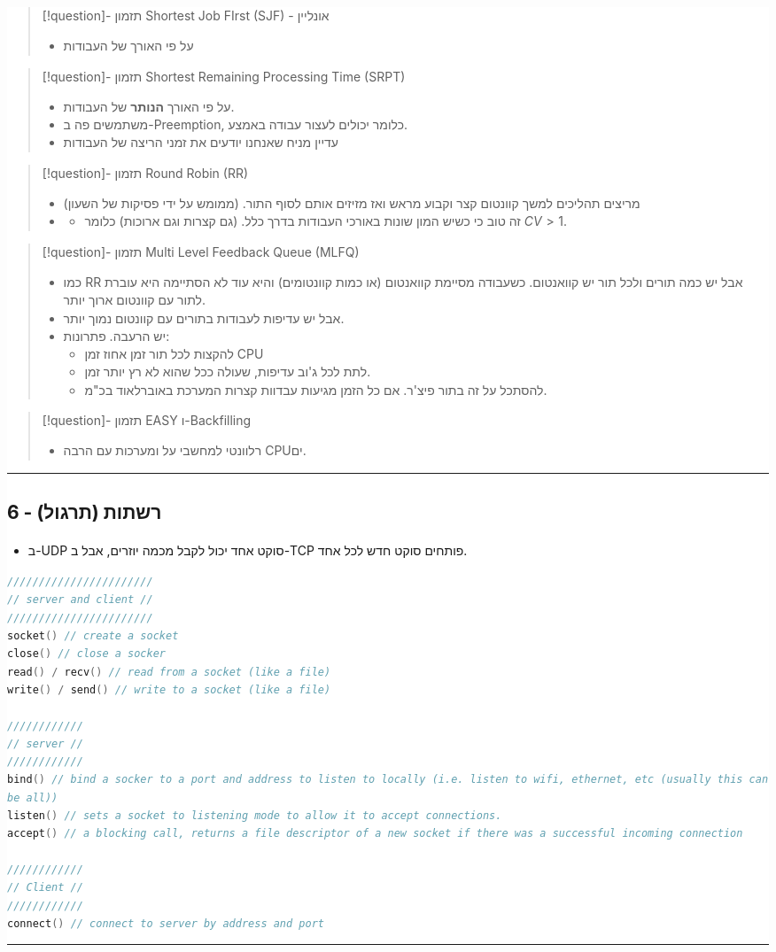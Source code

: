 
> [!question]- תזמון Shortest Job FIrst (SJF) - אונליין
> - על פי האורך של העבודות


> [!question]- תזמון Shortest Remaining Processing Time (SRPT)
> - על פי האורך **הנותר** של העבודות.
> - משתמשים פה ב-Preemption, כלומר יכולים לעצור עבודה באמצע.
> - עדיין מניח שאנחנו יודעים את זמני הריצה של העבודות


> [!question]- תזמון Round Robin (RR)
> - מריצים תהליכים למשך קוונטום קצר וקבוע מראש ואז מזיזים אותם לסוף התור. (ממומש על ידי פסיקות של השעון)
> -  - זה טוב כי כשיש המון שונות באורכי העבודות בדרך כלל. (גם קצרות וגם ארוכות) כלומר $CV > 1$.


> [!question]- תזמון Multi Level Feedback Queue (MLFQ)
> - כמו RR אבל יש כמה תורים ולכל תור יש קוואנטום. כשעבודה מסיימת קוואנטום (או כמות קוונטומים) והיא עוד לא הסתיימה היא עוברת לתור עם קוונטום ארוך יותר.
> - אבל יש עדיפות לעבודות בתורים עם קוונטום נמוך יותר.
> - יש הרעבה. פתרונות:
> 	- להקצות לכל תור זמן אחוז זמן CPU
> 	- לתת לכל ג'וב עדיפות, שעולה ככל שהוא לא רץ יותר זמן.
> 	- להסתכל על זה בתור פיצ'ר. אם כל הזמן מגיעות עבדוות קצרות המערכת באוברלאוד בכ"מ.


> [!question]- תזמון EASY ו-Backfilling
> - רלוונטי למחשבי על ומערכות עם הרבה CPUים. 

---
## 6 - רשתות (תרגול)

- ב-UDP סוקט אחד יכול לקבל מכמה יוזרים, אבל ב-TCP פותחים סוקט חדש לכל אחד.

```c
///////////////////////
// server and client //
///////////////////////
socket() // create a socket
close() // close a socker
read() / recv() // read from a socket (like a file)
write() / send() // write to a socket (like a file)

////////////
// server //
////////////
bind() // bind a socker to a port and address to listen to locally (i.e. listen to wifi, ethernet, etc (usually this can be all))
listen() // sets a socket to listening mode to allow it to accept connections.
accept() // a blocking call, returns a file descriptor of a new socket if there was a successful incoming connection

////////////
// Client //
////////////
connect() // connect to server by address and port
```

---
